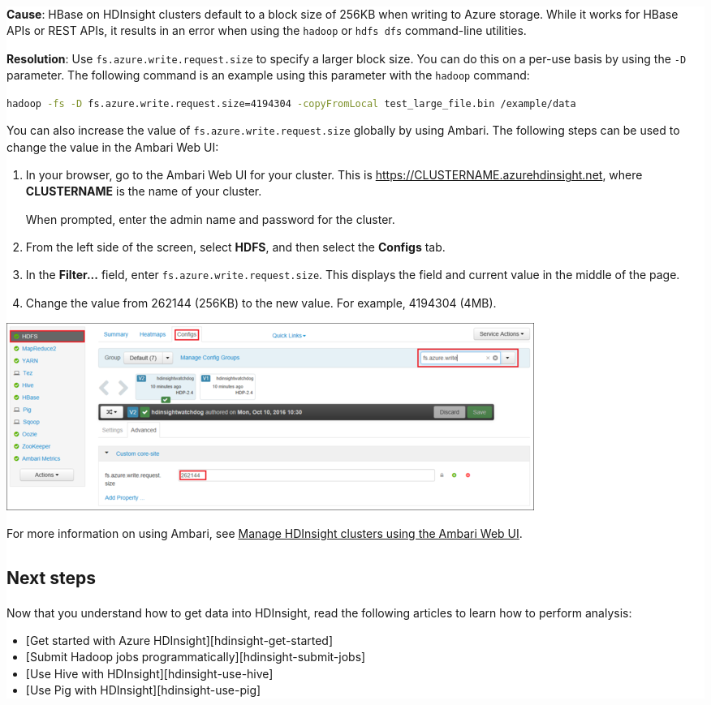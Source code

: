 **Cause**: HBase on HDInsight clusters default to a block size of 256KB when writing to Azure storage. While it works for HBase APIs or REST APIs, it results in an error when using the `hadoop` or `hdfs dfs` command-line utilities.

**Resolution**: Use `fs.azure.write.request.size` to specify a larger block size. You can do this on a per-use basis by using the `-D` parameter. The following command is an example using this parameter with the `hadoop` command:

```bash
hadoop -fs -D fs.azure.write.request.size=4194304 -copyFromLocal test_large_file.bin /example/data
```

You can also increase the value of `fs.azure.write.request.size` globally by using Ambari. The following steps can be used to change the value in the Ambari Web UI:

1. In your browser, go to the Ambari Web UI for your cluster. This is https://CLUSTERNAME.azurehdinsight.net, where **CLUSTERNAME** is the name of your cluster.

    When prompted, enter the admin name and password for the cluster.
2. From the left side of the screen, select **HDFS**, and then select the **Configs** tab.
3. In the **Filter...** field, enter `fs.azure.write.request.size`. This displays the field and current value in the middle of the page.
4. Change the value from 262144 (256KB) to the new value. For example, 4194304 (4MB).

![Image of changing the value through Ambari Web UI](./media/hdinsight-upload-data/hbase-change-block-write-size.png)

For more information on using Ambari, see [Manage HDInsight clusters using the Ambari Web UI](hdinsight-hadoop-manage-ambari.md).

## Next steps
Now that you understand how to get data into HDInsight, read the following articles to learn how to perform analysis:

* [Get started with Azure HDInsight][hdinsight-get-started]
* [Submit Hadoop jobs programmatically][hdinsight-submit-jobs]
* [Use Hive with HDInsight][hdinsight-use-hive]
* [Use Pig with HDInsight][hdinsight-use-pig]

[azure-management-portal]: https://porta.azure.com
[azure-powershell]: http://msdn.microsoft.com/library/windowsazure/jj152841.aspx

[azure-storage-client-library]: /develop/net/how-to-guides/blob-storage/
[azure-create-storage-account]:../storage/common/storage-create-storage-account.md
[azure-azcopy-download]:../storage/common/storage-use-azcopy.md
[azure-azcopy]:../storage/common/storage-use-azcopy.md

[hdinsight-use-sqoop]:hadoop/hdinsight-use-sqoop.md


[hdinsight-storage]: hdinsight-hadoop-use-blob-storage.md
[sqldatabase-create-configure]: ../sql-database-create-configure.md
[apache-sqoop-guide]: http://sqoop.apache.org/docs/1.4.4/SqoopUserGuide.html
[Powershell-install-configure]: /powershell/azureps-cmdlets-docs
[azurecli]: ../cli-install-nodejs.md
[image-azure-storage-explorer]: ./media/hdinsight-upload-data/HDI.AzureStorageExplorer.png
[image-ase-addaccount]: ./media/hdinsight-upload-data/HDI.ASEAddAccount.png
[image-ase-blob]: ./media/hdinsight-upload-data/HDI.ASEBlob.png